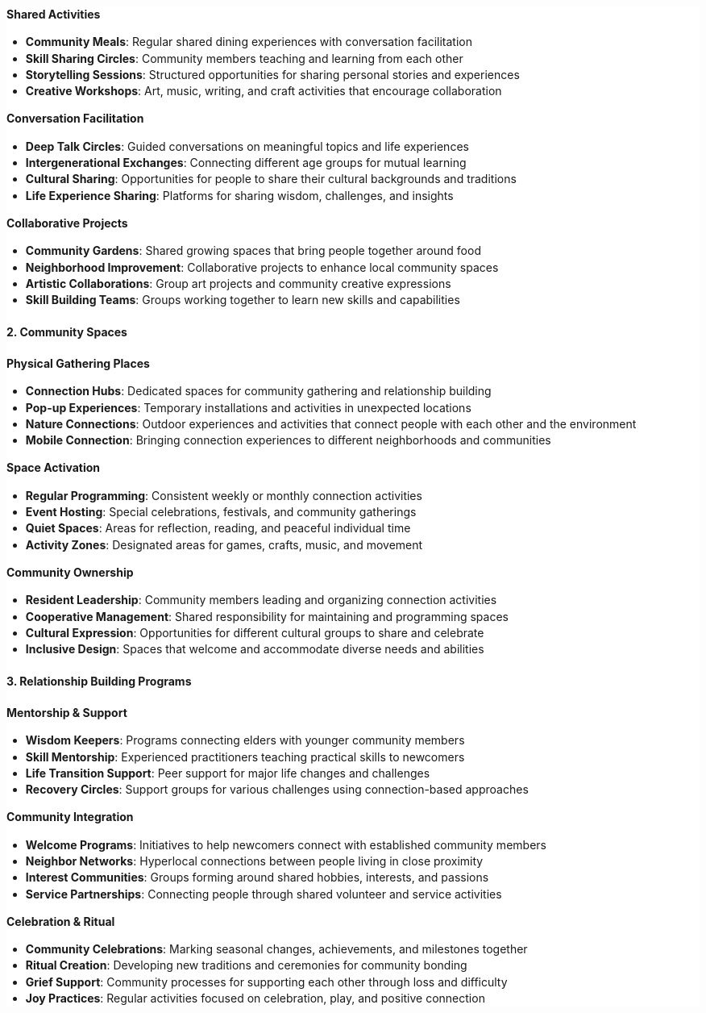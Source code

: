 **Shared Activities**
- **Community Meals**: Regular shared dining experiences with conversation facilitation
- **Skill Sharing Circles**: Community members teaching and learning from each other
- **Storytelling Sessions**: Structured opportunities for sharing personal stories and experiences
- **Creative Workshops**: Art, music, writing, and craft activities that encourage collaboration

**Conversation Facilitation**
- **Deep Talk Circles**: Guided conversations on meaningful topics and life experiences
- **Intergenerational Exchanges**: Connecting different age groups for mutual learning
- **Cultural Sharing**: Opportunities for people to share their cultural backgrounds and traditions
- **Life Experience Sharing**: Platforms for sharing wisdom, challenges, and insights

**Collaborative Projects**
- **Community Gardens**: Shared growing spaces that bring people together around food
- **Neighborhood Improvement**: Collaborative projects to enhance local community spaces
- **Artistic Collaborations**: Group art projects and community creative expressions
- **Skill Building Teams**: Groups working together to learn new skills and capabilities

#### **2. Community Spaces**

**Physical Gathering Places**
- **Connection Hubs**: Dedicated spaces for community gathering and relationship building
- **Pop-up Experiences**: Temporary installations and activities in unexpected locations
- **Nature Connections**: Outdoor experiences and activities that connect people with each other and the environment
- **Mobile Connection**: Bringing connection experiences to different neighborhoods and communities

**Space Activation**
- **Regular Programming**: Consistent weekly or monthly connection activities
- **Event Hosting**: Special celebrations, festivals, and community gatherings
- **Quiet Spaces**: Areas for reflection, reading, and peaceful individual time
- **Activity Zones**: Designated areas for games, crafts, music, and movement

**Community Ownership**
- **Resident Leadership**: Community members leading and organizing connection activities
- **Cooperative Management**: Shared responsibility for maintaining and programming spaces
- **Cultural Expression**: Opportunities for different cultural groups to share and celebrate
- **Inclusive Design**: Spaces that welcome and accommodate diverse needs and abilities

#### **3. Relationship Building Programs**

**Mentorship & Support**
- **Wisdom Keepers**: Programs connecting elders with younger community members
- **Skill Mentorship**: Experienced practitioners teaching practical skills to newcomers
- **Life Transition Support**: Peer support for major life changes and challenges
- **Recovery Circles**: Support groups for various challenges using connection-based approaches

**Community Integration**
- **Welcome Programs**: Initiatives to help newcomers connect with established community members
- **Neighbor Networks**: Hyperlocal connections between people living in close proximity
- **Interest Communities**: Groups forming around shared hobbies, interests, and passions
- **Service Partnerships**: Connecting people through shared volunteer and service activities

**Celebration & Ritual**
- **Community Celebrations**: Marking seasonal changes, achievements, and milestones together
- **Ritual Creation**: Developing new traditions and ceremonies for community bonding
- **Grief Support**: Community processes for supporting each other through loss and difficulty
- **Joy Practices**: Regular activities focused on celebration, play, and positive connection
